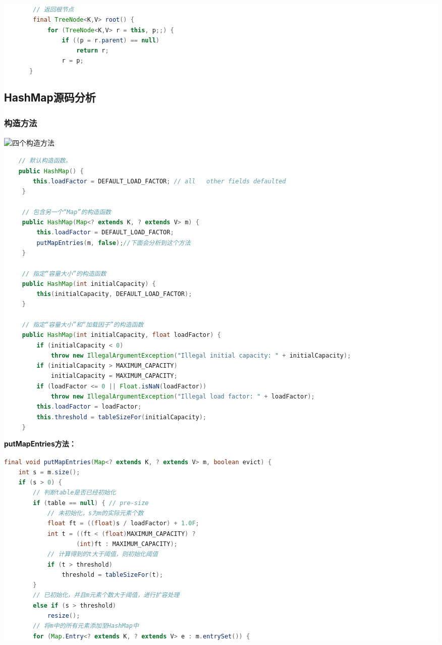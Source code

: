 ```java
        // 返回根节点
        final TreeNode<K,V> root() {
            for (TreeNode<K,V> r = this, p;;) {
                if ((p = r.parent) == null)
                    return r;
                r = p;
       }
```
## HashMap源码分析
### 构造方法
![四个构造方法](https://user-gold-cdn.xitu.io/2018/3/20/162410d912a2e0e1?w=336&h=90&f=jpeg&s=26744)
```java
    // 默认构造函数。
    public HashMap() {
        this.loadFactor = DEFAULT_LOAD_FACTOR; // all   other fields defaulted
     }
     
     // 包含另一个“Map”的构造函数
     public HashMap(Map<? extends K, ? extends V> m) {
         this.loadFactor = DEFAULT_LOAD_FACTOR;
         putMapEntries(m, false);//下面会分析到这个方法
     }
     
     // 指定“容量大小”的构造函数
     public HashMap(int initialCapacity) {
         this(initialCapacity, DEFAULT_LOAD_FACTOR);
     }
     
     // 指定“容量大小”和“加载因子”的构造函数
     public HashMap(int initialCapacity, float loadFactor) {
         if (initialCapacity < 0)
             throw new IllegalArgumentException("Illegal initial capacity: " + initialCapacity);
         if (initialCapacity > MAXIMUM_CAPACITY)
             initialCapacity = MAXIMUM_CAPACITY;
         if (loadFactor <= 0 || Float.isNaN(loadFactor))
             throw new IllegalArgumentException("Illegal load factor: " + loadFactor);
         this.loadFactor = loadFactor;
         this.threshold = tableSizeFor(initialCapacity);
     }
```

**putMapEntries方法：**

```java
final void putMapEntries(Map<? extends K, ? extends V> m, boolean evict) {
    int s = m.size();
    if (s > 0) {
        // 判断table是否已经初始化
        if (table == null) { // pre-size
            // 未初始化，s为m的实际元素个数
            float ft = ((float)s / loadFactor) + 1.0F;
            int t = ((ft < (float)MAXIMUM_CAPACITY) ?
                    (int)ft : MAXIMUM_CAPACITY);
            // 计算得到的t大于阈值，则初始化阈值
            if (t > threshold)
                threshold = tableSizeFor(t);
        }
        // 已初始化，并且m元素个数大于阈值，进行扩容处理
        else if (s > threshold)
            resize();
        // 将m中的所有元素添加至HashMap中
        for (Map.Entry<? extends K, ? extends V> e : m.entrySet()) {
```